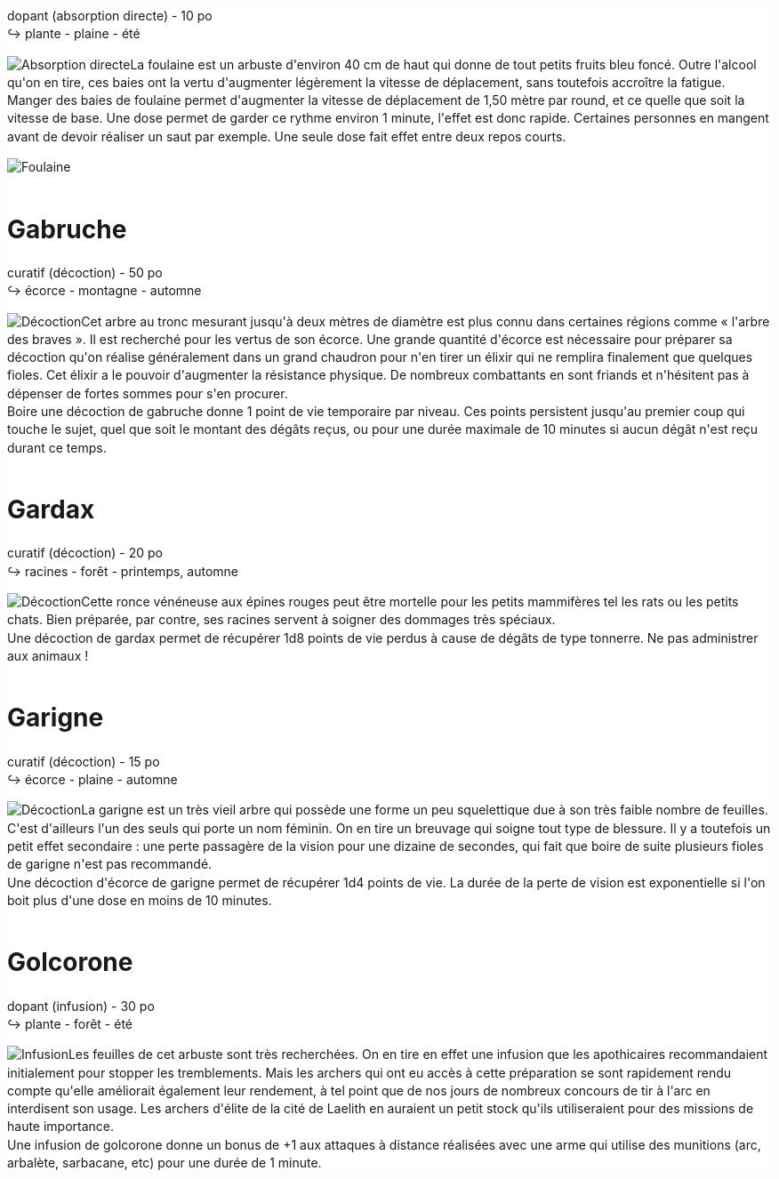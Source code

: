 dopant (absorption directe) - 10 po  
↪ plante - plaine - été

![Absorption directe](https://www.aidedd.org/dnd/images-herbes/absorption.png "Absorption directe")La foulaine est un arbuste d'environ 40 cm de haut qui donne de tout petits fruits bleu foncé. Outre l'alcool qu'on en tire, ces baies ont la vertu d'augmenter légèrement la vitesse de déplacement, sans toutefois accroître la fatigue.  
Manger des baies de foulaine permet d'augmenter la vitesse de déplacement de 1,50 mètre par round, et ce quelle que soit la vitesse de base. Une dose permet de garder ce rythme environ 1 minute, l'effet est donc rapide. Certaines personnes en mangent avant de devoir réaliser un saut par exemple. Une seule dose fait effet entre deux repos courts.  

![Foulaine](https://www.aidedd.org/dnd/images-herbes/foulaine.jpg "Foulaine")

# Gabruche

curatif (décoction) - 50 po  
↪ écorce - montagne - automne

![Décoction](https://www.aidedd.org/dnd/images-herbes/decoction.png "Décoction")Cet arbre au tronc mesurant jusqu'à deux mètres de diamètre est plus connu dans certaines régions comme « l'arbre des braves ». Il est recherché pour les vertus de son écorce. Une grande quantité d'écorce est nécessaire pour préparer sa décoction qu'on réalise généralement dans un grand chaudron pour n'en tirer un élixir qui ne remplira finalement que quelques fioles. Cet élixir a le pouvoir d'augmenter la résistance physique. De nombreux combattants en sont friands et n'hésitent pas à dépenser de fortes sommes pour s'en procurer.  
Boire une décoction de gabruche donne 1 point de vie temporaire par niveau. Ces points persistent jusqu'au premier coup qui touche le sujet, quel que soit le montant des dégâts reçus, ou pour une durée maximale de 10 minutes si aucun dégât n'est reçu durant ce temps.  

# Gardax

curatif (décoction) - 20 po  
↪ racines - forêt - printemps, automne

![Décoction](https://www.aidedd.org/dnd/images-herbes/decoction.png "Décoction")Cette ronce vénéneuse aux épines rouges peut être mortelle pour les petits mammifères tel les rats ou les petits chats. Bien préparée, par contre, ses racines servent à soigner des dommages très spéciaux.  
Une décoction de gardax permet de récupérer 1d8 points de vie perdus à cause de dégâts de type tonnerre. Ne pas administrer aux animaux !  

# Garigne

curatif (décoction) - 15 po  
↪ écorce - plaine - automne

![Décoction](https://www.aidedd.org/dnd/images-herbes/decoction.png "Décoction")La garigne est un très vieil arbre qui possède une forme un peu squelettique due à son très faible nombre de feuilles. C'est d'ailleurs l'un des seuls qui porte un nom féminin. On en tire un breuvage qui soigne tout type de blessure. Il y a toutefois un petit effet secondaire : une perte passagère de la vision pour une dizaine de secondes, qui fait que boire de suite plusieurs fioles de garigne n'est pas recommandé.  
Une décoction d'écorce de garigne permet de récupérer 1d4 points de vie. La durée de la perte de vision est exponentielle si l'on boit plus d'une dose en moins de 10 minutes.  

# Golcorone

dopant (infusion) - 30 po  
↪ plante - forêt - été

![Infusion](https://www.aidedd.org/dnd/images-herbes/infusion.png "Infusion")Les feuilles de cet arbuste sont très recherchées. On en tire en effet une infusion que les apothicaires recommandaient initialement pour stopper les tremblements. Mais les archers qui ont eu accès à cette préparation se sont rapidement rendu compte qu'elle améliorait également leur rendement, à tel point que de nos jours de nombreux concours de tir à l'arc en interdisent son usage. Les archers d'élite de la cité de Laelith en auraient un petit stock qu'ils utiliseraient pour des missions de haute importance.  
Une infusion de golcorone donne un bonus de +1 aux attaques à distance réalisées avec une arme qui utilise des munitions (arc, arbalète, sarbacane, etc) pour une durée de 1 minute.  
